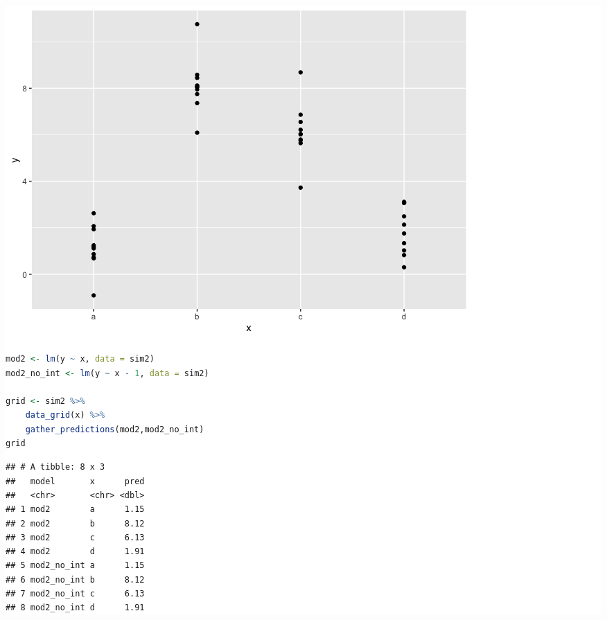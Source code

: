 ![](model_simple_files/figure-gfm/unnamed-chunk-19-1.png)

``` r
mod2 <- lm(y ~ x, data = sim2)
mod2_no_int <- lm(y ~ x - 1, data = sim2)

grid <- sim2 %>% 
    data_grid(x) %>% 
    gather_predictions(mod2,mod2_no_int)
grid
```

    ## # A tibble: 8 x 3
    ##   model       x      pred
    ##   <chr>       <chr> <dbl>
    ## 1 mod2        a      1.15
    ## 2 mod2        b      8.12
    ## 3 mod2        c      6.13
    ## 4 mod2        d      1.91
    ## 5 mod2_no_int a      1.15
    ## 6 mod2_no_int b      8.12
    ## 7 mod2_no_int c      6.13
    ## 8 mod2_no_int d      1.91
